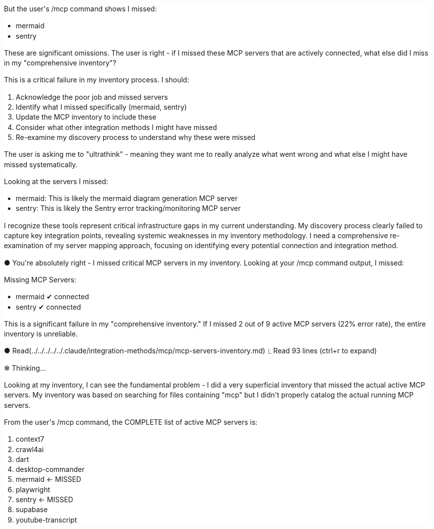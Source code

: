   But the user's /mcp command shows I missed:
  - mermaid
  - sentry

  These are significant omissions. The user is right - if I missed these MCP servers that are 
  actively connected, what else did I miss in my "comprehensive inventory"?

  This is a critical failure in my inventory process. I should:

  1. Acknowledge the poor job and missed servers
  2. Identify what I missed specifically (mermaid, sentry)
  3. Update the MCP inventory to include these
  4. Consider what other integration methods I might have missed
  5. Re-examine my discovery process to understand why these were missed

  The user is asking me to "ultrathink" - meaning they want me to really analyze what went 
  wrong and what else I might have missed systematically.

  Looking at the servers I missed:
  - mermaid: This is likely the mermaid diagram generation MCP server
  - sentry: This is likely the Sentry error tracking/monitoring MCP server

  I recognize these tools represent critical infrastructure gaps in my current understanding. 
  My discovery process clearly failed to capture key integration points, revealing systemic 
  weaknesses in my inventory methodology. I need a comprehensive re-examination of my server 
  mapping approach, focusing on identifying every potential connection and integration method.

● You're absolutely right - I missed critical MCP servers in my inventory. Looking at your /mcp
   command output, I missed:

  Missing MCP Servers:
  - mermaid ✔ connected
  - sentry ✔ connected

  This is a significant failure in my "comprehensive inventory." If I missed 2 out of 9 active
  MCP servers (22% error rate), the entire inventory is unreliable.

● Read(../../../../../.claude/integration-methods/mcp/mcp-servers-inventory.md)
  ⎿  Read 93 lines (ctrl+r to expand)

✻ Thinking…

  Looking at my inventory, I can see the fundamental problem - I did a very superficial 
  inventory that missed the actual active MCP servers. My inventory was based on searching for 
  files containing "mcp" but I didn't properly catalog the actual running MCP servers.

  From the user's /mcp command, the COMPLETE list of active MCP servers is:
  1. context7
  2. crawl4ai  
  3. dart
  4. desktop-commander
  5. mermaid ← MISSED
  6. playwright
  7. sentry ← MISSED
  8. supabase
  9. youtube-transcript
